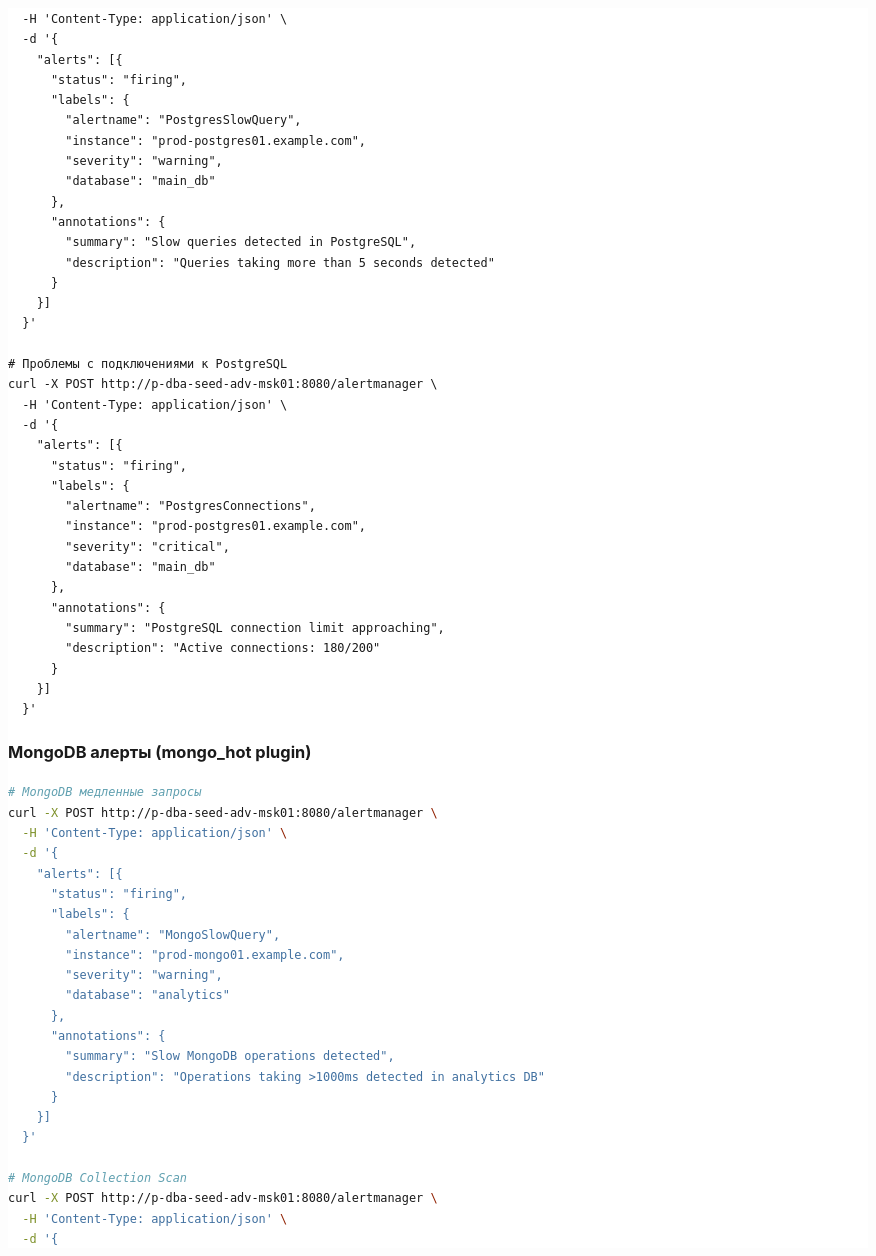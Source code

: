 ```
  -H 'Content-Type: application/json' \
  -d '{
    "alerts": [{
      "status": "firing",
      "labels": {
        "alertname": "PostgresSlowQuery",
        "instance": "prod-postgres01.example.com", 
        "severity": "warning",
        "database": "main_db"
      },
      "annotations": {
        "summary": "Slow queries detected in PostgreSQL",
        "description": "Queries taking more than 5 seconds detected"
      }
    }]
  }'

# Проблемы с подключениями к PostgreSQL
curl -X POST http://p-dba-seed-adv-msk01:8080/alertmanager \
  -H 'Content-Type: application/json' \
  -d '{
    "alerts": [{
      "status": "firing",
      "labels": {
        "alertname": "PostgresConnections",
        "instance": "prod-postgres01.example.com",
        "severity": "critical",
        "database": "main_db"
      },
      "annotations": {
        "summary": "PostgreSQL connection limit approaching",
        "description": "Active connections: 180/200"
      }
    }]
  }'
```

### MongoDB алерты (mongo_hot plugin)

```bash
# MongoDB медленные запросы
curl -X POST http://p-dba-seed-adv-msk01:8080/alertmanager \
  -H 'Content-Type: application/json' \
  -d '{
    "alerts": [{
      "status": "firing",
      "labels": {
        "alertname": "MongoSlowQuery",
        "instance": "prod-mongo01.example.com",
        "severity": "warning",
        "database": "analytics"
      },
      "annotations": {
        "summary": "Slow MongoDB operations detected",
        "description": "Operations taking >1000ms detected in analytics DB"
      }
    }]
  }'

# MongoDB Collection Scan
curl -X POST http://p-dba-seed-adv-msk01:8080/alertmanager \
  -H 'Content-Type: application/json' \
  -d '{
```